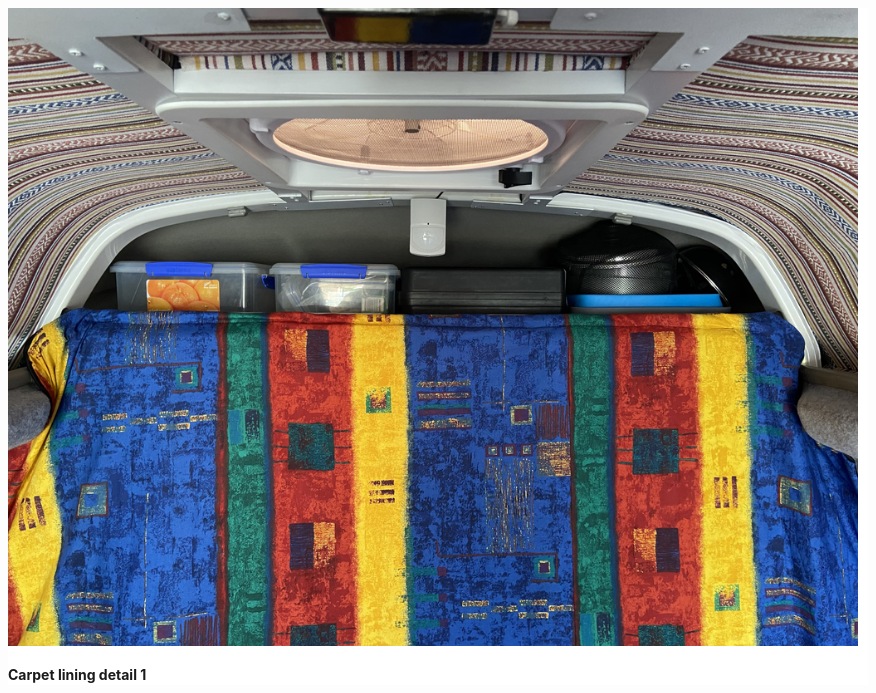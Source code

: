   <img src="/assets/img/van/blinds_carpet/blinds_1.jpg" alt="blinds_1" width="850">
</p>

**Carpet lining detail 1**
<p align="center">